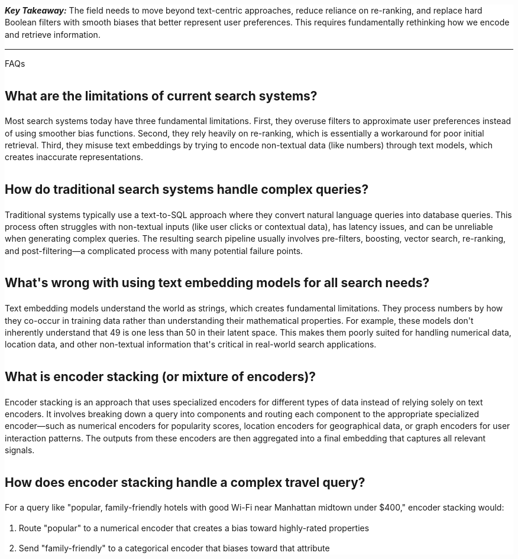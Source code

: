 **_Key Takeaway:_** The field needs to move beyond text-centric approaches, reduce reliance on re-ranking, and replace hard Boolean filters with smooth biases that better represent user preferences. This requires fundamentally rethinking how we encode and retrieve information.

---

FAQs

## What are the limitations of current search systems?

Most search systems today have three fundamental limitations. First, they overuse filters to approximate user preferences instead of using smoother bias functions. Second, they rely heavily on re-ranking, which is essentially a workaround for poor initial retrieval. Third, they misuse text embeddings by trying to encode non-textual data (like numbers) through text models, which creates inaccurate representations.

## How do traditional search systems handle complex queries?

Traditional systems typically use a text-to-SQL approach where they convert natural language queries into database queries. This process often struggles with non-textual inputs (like user clicks or contextual data), has latency issues, and can be unreliable when generating complex queries. The resulting search pipeline usually involves pre-filters, boosting, vector search, re-ranking, and post-filtering—a complicated process with many potential failure points.

## What's wrong with using text embedding models for all search needs?

Text embedding models understand the world as strings, which creates fundamental limitations. They process numbers by how they co-occur in training data rather than understanding their mathematical properties. For example, these models don't inherently understand that 49 is one less than 50 in their latent space. This makes them poorly suited for handling numerical data, location data, and other non-textual information that's critical in real-world search applications.

## What is encoder stacking (or mixture of encoders)?

Encoder stacking is an approach that uses specialized encoders for different types of data instead of relying solely on text encoders. It involves breaking down a query into components and routing each component to the appropriate specialized encoder—such as numerical encoders for popularity scores, location encoders for geographical data, or graph encoders for user interaction patterns. The outputs from these encoders are then aggregated into a final embedding that captures all relevant signals.

## How does encoder stacking handle a complex travel query?

For a query like "popular, family-friendly hotels with good Wi-Fi near Manhattan midtown under $400," encoder stacking would:

1. Route "popular" to a numerical encoder that creates a bias toward highly-rated properties

2. Send "family-friendly" to a categorical encoder that biases toward that attribute
